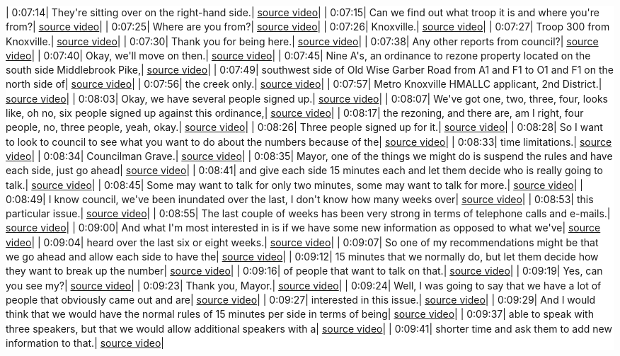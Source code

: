 | 0:07:14| They're sitting over on the right-hand side.| [source video](https://archive.org/details/citycouncilr265131015?start=434)|
| 0:07:15| Can we find out what troop it is and where you're from?| [source video](https://archive.org/details/citycouncilr265131015?start=435)|
| 0:07:25| Where are you from?| [source video](https://archive.org/details/citycouncilr265131015?start=445)|
| 0:07:26| Knoxville.| [source video](https://archive.org/details/citycouncilr265131015?start=446)|
| 0:07:27| Troop 300 from Knoxville.| [source video](https://archive.org/details/citycouncilr265131015?start=447)|
| 0:07:30| Thank you for being here.| [source video](https://archive.org/details/citycouncilr265131015?start=450)|
| 0:07:38| Any other reports from council?| [source video](https://archive.org/details/citycouncilr265131015?start=458)|
| 0:07:40| Okay, we'll move on then.| [source video](https://archive.org/details/citycouncilr265131015?start=460)|
| 0:07:45| Nine A's, an ordinance to rezone property located on the south side Middlebrook Pike,| [source video](https://archive.org/details/citycouncilr265131015?start=465)|
| 0:07:49| southwest side of Old Wise Garber Road from A1 and F1 to O1 and F1 on the north side of| [source video](https://archive.org/details/citycouncilr265131015?start=469)|
| 0:07:56| the creek only.| [source video](https://archive.org/details/citycouncilr265131015?start=476)|
| 0:07:57| Metro Knoxville HMALLC applicant, 2nd District.| [source video](https://archive.org/details/citycouncilr265131015?start=477)|
| 0:08:03| Okay, we have several people signed up.| [source video](https://archive.org/details/citycouncilr265131015?start=483)|
| 0:08:07| We've got one, two, three, four, looks like, oh no, six people signed up against this ordinance,| [source video](https://archive.org/details/citycouncilr265131015?start=487)|
| 0:08:17| the rezoning, and there are, am I right, four people, no, three people, yeah, okay.| [source video](https://archive.org/details/citycouncilr265131015?start=497)|
| 0:08:26| Three people signed up for it.| [source video](https://archive.org/details/citycouncilr265131015?start=506)|
| 0:08:28| So I want to look to council to see what you want to do about the numbers because of the| [source video](https://archive.org/details/citycouncilr265131015?start=508)|
| 0:08:33| time limitations.| [source video](https://archive.org/details/citycouncilr265131015?start=513)|
| 0:08:34| Councilman Grave.| [source video](https://archive.org/details/citycouncilr265131015?start=514)|
| 0:08:35| Mayor, one of the things we might do is suspend the rules and have each side, just go ahead| [source video](https://archive.org/details/citycouncilr265131015?start=515)|
| 0:08:41| and give each side 15 minutes each and let them decide who is really going to talk.| [source video](https://archive.org/details/citycouncilr265131015?start=521)|
| 0:08:45| Some may want to talk for only two minutes, some may want to talk for more.| [source video](https://archive.org/details/citycouncilr265131015?start=525)|
| 0:08:49| I know council, we've been inundated over the last, I don't know how many weeks over| [source video](https://archive.org/details/citycouncilr265131015?start=529)|
| 0:08:53| this particular issue.| [source video](https://archive.org/details/citycouncilr265131015?start=533)|
| 0:08:55| The last couple of weeks has been very strong in terms of telephone calls and e-mails.| [source video](https://archive.org/details/citycouncilr265131015?start=535)|
| 0:09:00| And what I'm most interested in is if we have some new information as opposed to what we've| [source video](https://archive.org/details/citycouncilr265131015?start=540)|
| 0:09:04| heard over the last six or eight weeks.| [source video](https://archive.org/details/citycouncilr265131015?start=544)|
| 0:09:07| So one of my recommendations might be that we go ahead and allow each side to have the| [source video](https://archive.org/details/citycouncilr265131015?start=547)|
| 0:09:12| 15 minutes that we normally do, but let them decide how they want to break up the number| [source video](https://archive.org/details/citycouncilr265131015?start=552)|
| 0:09:16| of people that want to talk on that.| [source video](https://archive.org/details/citycouncilr265131015?start=556)|
| 0:09:19| Yes, can you see my?| [source video](https://archive.org/details/citycouncilr265131015?start=559)|
| 0:09:23| Thank you, Mayor.| [source video](https://archive.org/details/citycouncilr265131015?start=563)|
| 0:09:24| Well, I was going to say that we have a lot of people that obviously came out and are| [source video](https://archive.org/details/citycouncilr265131015?start=564)|
| 0:09:27| interested in this issue.| [source video](https://archive.org/details/citycouncilr265131015?start=567)|
| 0:09:29| And I would think that we would have the normal rules of 15 minutes per side in terms of being| [source video](https://archive.org/details/citycouncilr265131015?start=569)|
| 0:09:37| able to speak with three speakers, but that we would allow additional speakers with a| [source video](https://archive.org/details/citycouncilr265131015?start=577)|
| 0:09:41| shorter time and ask them to add new information to that.| [source video](https://archive.org/details/citycouncilr265131015?start=581)|